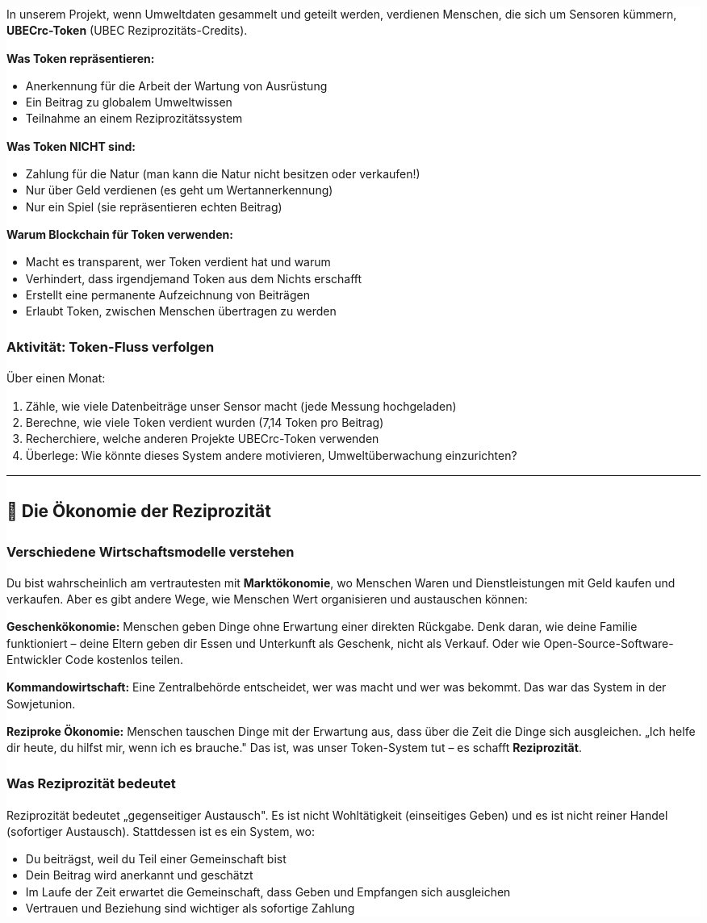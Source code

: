 In unserem Projekt, wenn Umweltdaten gesammelt und geteilt werden, verdienen Menschen, die sich um Sensoren kümmern, **UBECrc-Token** (UBEC Reziprozitäts-Credits).

**Was Token repräsentieren:**
- Anerkennung für die Arbeit der Wartung von Ausrüstung
- Ein Beitrag zu globalem Umweltwissen
- Teilnahme an einem Reziprozitätssystem

**Was Token NICHT sind:**
- Zahlung für die Natur (man kann die Natur nicht besitzen oder verkaufen!)
- Nur über Geld verdienen (es geht um Wertannerkennung)
- Nur ein Spiel (sie repräsentieren echten Beitrag)

**Warum Blockchain für Token verwenden:**
- Macht es transparent, wer Token verdient hat und warum
- Verhindert, dass irgendjemand Token aus dem Nichts erschafft
- Erstellt eine permanente Aufzeichnung von Beiträgen
- Erlaubt Token, zwischen Menschen übertragen zu werden

### Aktivität: Token-Fluss verfolgen

Über einen Monat:
1. Zähle, wie viele Datenbeiträge unser Sensor macht (jede Messung hochgeladen)
2. Berechne, wie viele Token verdient wurden (7,14 Token pro Beitrag)
3. Recherchiere, welche anderen Projekte UBECrc-Token verwenden
4. Überlege: Wie könnte dieses System andere motivieren, Umweltüberwachung einzurichten?

---

## 💱 Die Ökonomie der Reziprozität

### Verschiedene Wirtschaftsmodelle verstehen

Du bist wahrscheinlich am vertrautesten mit **Marktökonomie**, wo Menschen Waren und Dienstleistungen mit Geld kaufen und verkaufen. Aber es gibt andere Wege, wie Menschen Wert organisieren und austauschen können:

**Geschenkökonomie:**
Menschen geben Dinge ohne Erwartung einer direkten Rückgabe. Denk daran, wie deine Familie funktioniert – deine Eltern geben dir Essen und Unterkunft als Geschenk, nicht als Verkauf. Oder wie Open-Source-Software-Entwickler Code kostenlos teilen.

**Kommandowirtschaft:**
Eine Zentralbehörde entscheidet, wer was macht und wer was bekommt. Das war das System in der Sowjetunion.

**Reziproke Ökonomie:**
Menschen tauschen Dinge mit der Erwartung aus, dass über die Zeit die Dinge sich ausgleichen. „Ich helfe dir heute, du hilfst mir, wenn ich es brauche." Das ist, was unser Token-System tut – es schafft **Reziprozität**.

### Was Reziprozität bedeutet

Reziprozität bedeutet „gegenseitiger Austausch". Es ist nicht Wohltätigkeit (einseitiges Geben) und es ist nicht reiner Handel (sofortiger Austausch). Stattdessen ist es ein System, wo:
- Du beiträgst, weil du Teil einer Gemeinschaft bist
- Dein Beitrag wird anerkannt und geschätzt
- Im Laufe der Zeit erwartet die Gemeinschaft, dass Geben und Empfangen sich ausgleichen
- Vertrauen und Beziehung sind wichtiger als sofortige Zahlung
